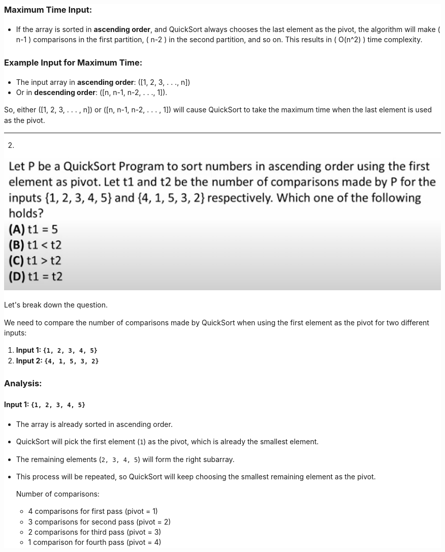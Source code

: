 ### Maximum Time Input:
- If the array is sorted in **ascending order**, and QuickSort always chooses the last element as the pivot, the algorithm will make \( n-1 \) comparisons in the first partition, \( n-2 \) in the second partition, and so on. This results in \( O(n^2) \) time complexity.

### Example Input for Maximum Time:
- The input array in **ascending order**: \([1, 2, 3, . . ., n]\) 
- Or in **descending order**: \([n, n-1, n-2, . . ., 1]\).

So, either \([1, 2, 3, . . . , n]\) or \([n, n-1, n-2, . . . , 1]\) will cause QuickSort to take the maximum time when the last element is used as the pivot.

---

2.

![Image](Ques.png)

Let's break down the question.

We need to compare the number of comparisons made by QuickSort when using the first element as the pivot for two different inputs:

1. **Input 1: `{1, 2, 3, 4, 5}`**
2. **Input 2: `{4, 1, 5, 3, 2}`**

### Analysis:

#### Input 1: `{1, 2, 3, 4, 5}`
- The array is already sorted in ascending order.
- QuickSort will pick the first element (`1`) as the pivot, which is already the smallest element.
- The remaining elements (`2, 3, 4, 5`) will form the right subarray.
- This process will be repeated, so QuickSort will keep choosing the smallest remaining element as the pivot.

  Number of comparisons:
  - 4 comparisons for first pass (pivot = 1)
  - 3 comparisons for second pass (pivot = 2)
  - 2 comparisons for third pass (pivot = 3)
  - 1 comparison for fourth pass (pivot = 4)
  